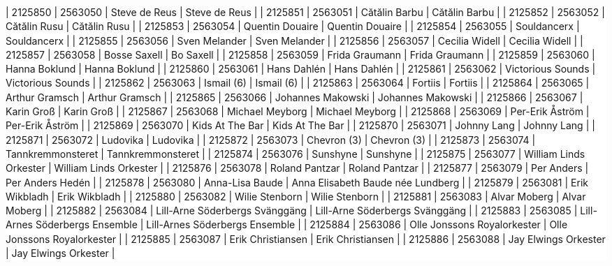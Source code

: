 | 2125850 | 2563050 | Steve de Reus | Steve de Reus |
| 2125851 | 2563051 | Cătălin Barbu | Cătălin Barbu |
| 2125852 | 2563052 | Cătălin Rusu | Cătălin Rusu |
| 2125853 | 2563054 | Quentin Douaire | Quentin Douaire |
| 2125854 | 2563055 | Souldancerx | Souldancerx |
| 2125855 | 2563056 | Sven Melander | Sven Melander |
| 2125856 | 2563057 | Cecilia Widell | Cecilia Widell |
| 2125857 | 2563058 | Bosse Saxell | Bo Saxell |
| 2125858 | 2563059 | Frida Graumann | Frida Graumann |
| 2125859 | 2563060 | Hanna Boklund | Hanna Boklund |
| 2125860 | 2563061 | Hans Dahlén | Hans Dahlén |
| 2125861 | 2563062 | Victorious Sounds | Victorious Sounds |
| 2125862 | 2563063 | Ismail (6) | Ismail (6) |
| 2125863 | 2563064 | Fortiis | Fortiis |
| 2125864 | 2563065 | Arthur Gramsch | Arthur Gramsch |
| 2125865 | 2563066 | Johannes Makowski | Johannes Makowski |
| 2125866 | 2563067 | Karin Groß | Karin Groß |
| 2125867 | 2563068 | Michael Meyborg | Michael Meyborg |
| 2125868 | 2563069 | Per-Erik Åström | Per-Erik Åström |
| 2125869 | 2563070 | Kids At The Bar | Kids At The Bar |
| 2125870 | 2563071 | Johnny Lang | Johnny Lang |
| 2125871 | 2563072 | Ludovika | Ludovika |
| 2125872 | 2563073 | Chevron (3) | Chevron (3) |
| 2125873 | 2563074 | Tannkremmonsteret | Tannkremmonsteret |
| 2125874 | 2563076 | Sunshyne | Sunshyne |
| 2125875 | 2563077 | William Linds Orkester | William Linds Orkester |
| 2125876 | 2563078 | Roland Pantzar | Roland Pantzar |
| 2125877 | 2563079 | Per Anders | Per Anders Hedén |
| 2125878 | 2563080 | Anna-Lisa Baude | Anna Elisabeth Baude née Lundberg |
| 2125879 | 2563081 | Erik Wikbladh | Erik Wikbladh |
| 2125880 | 2563082 | Wilie Stenborn | Wilie Stenborn |
| 2125881 | 2563083 | Alvar Moberg | Alvar Moberg |
| 2125882 | 2563084 | Lill-Arne Söderbergs Svänggäng | Lill-Arne Söderbergs Svänggäng |
| 2125883 | 2563085 | Lill-Arnes Söderbergs Ensemble | Lill-Arnes Söderbergs Ensemble |
| 2125884 | 2563086 | Olle Jonssons Royalorkester | Olle Jonssons Royalorkester |
| 2125885 | 2563087 | Erik Christiansen | Erik Christiansen |
| 2125886 | 2563088 | Jay Elwings Orkester | Jay Elwings Orkester |
